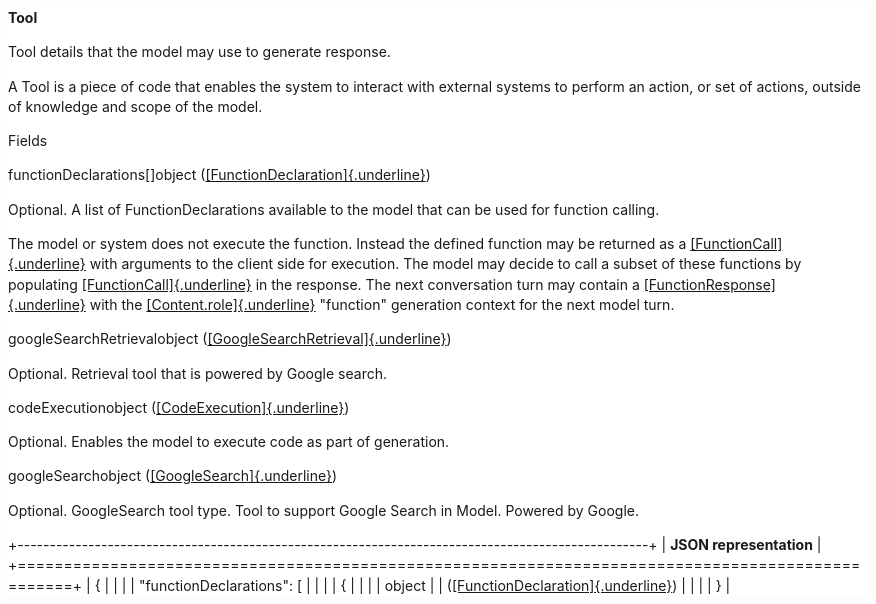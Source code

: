 **Tool**

Tool details that the model may use to generate response.

A Tool is a piece of code that enables the system to interact with
external systems to perform an action, or set of actions, outside of
knowledge and scope of the model.

Fields

functionDeclarations\[\]object
([[FunctionDeclaration]{.underline}](https://ai.google.dev/api/caching#FunctionDeclaration))

Optional. A list of FunctionDeclarations available to the model that can
be used for function calling.

The model or system does not execute the function. Instead the defined
function may be returned as
a [[FunctionCall]{.underline}](https://ai.google.dev/api/caching#Part.FIELDS.function_call) with
arguments to the client side for execution. The model may decide to call
a subset of these functions by
populating [[FunctionCall]{.underline}](https://ai.google.dev/api/caching#Part.FIELDS.function_call) in
the response. The next conversation turn may contain
a [[FunctionResponse]{.underline}](https://ai.google.dev/api/caching#Part.FIELDS.function_response) with
the [[Content.role]{.underline}](https://ai.google.dev/api/caching#Content.FIELDS.role) \"function\"
generation context for the next model turn.

googleSearchRetrievalobject
([[GoogleSearchRetrieval]{.underline}](https://ai.google.dev/api/caching#GoogleSearchRetrieval))

Optional. Retrieval tool that is powered by Google search.

codeExecutionobject
([[CodeExecution]{.underline}](https://ai.google.dev/api/caching#CodeExecution))

Optional. Enables the model to execute code as part of generation.

googleSearchobject
([[GoogleSearch]{.underline}](https://ai.google.dev/api/caching#GoogleSearch))

Optional. GoogleSearch tool type. Tool to support Google Search in
Model. Powered by Google.

+--------------------------------------------------------------------------------------------------+
| **JSON representation**                                                                          |
+==================================================================================================+
| {                                                                                                |
|                                                                                                  |
| \"functionDeclarations\": \[                                                                     |
|                                                                                                  |
| {                                                                                                |
|                                                                                                  |
| object                                                                                           |
| ([[FunctionDeclaration]{.underline}](https://ai.google.dev/api/caching#FunctionDeclaration))     |
|                                                                                                  |
| }                                                                                                |